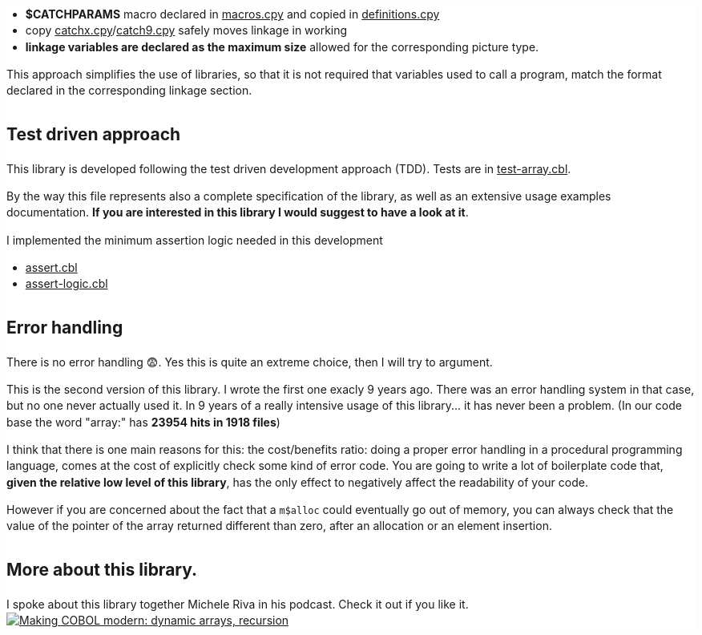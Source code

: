 * **$CATCHPARAMS** macro declared in [macros.cpy](copy/macros.cpy) and copied in [definitions.cpy](copy/definitions.cpy)
* copy [catchx.cpy](copy/catchx.cpy)/[catch9.cpy](copy/catch9.cpy) safely moves linkage in working
* **linkage variables are declared as the maximum size** allowed for the corresponding picture type.

This approach simplifies the use of libraries, so that it is not required that variables used to call a program, match the format declared in the corresponding linkage section.

## Test driven approach

This library is developed following the test driven development approach (TDD).
Tests are in [test-array.cbl](test-array.cbl).

By the way this file represents also a complete specification of the library, as well as an extensive usage examples documentation. **If you are interested in this library I would suggest to have a look at it**.

I implemented the minimum assertion logic needed in this development

* [assert.cbl](assert.cbl)
* [assert-logic.cbl](assert-logic.cbl)

## Error handling

There is no error handling :fearful:. Yes this is quite an extreme choice, then I will try to argument.

This is the second version of this library. I wrote the first one exacly 9 years ago. There was an error handling system in that case, but no one never actually used it. In 9 years of a really intensive usage of this library... it has never been a problem. (In our code base the word "array:" has **23954 hits in 1918 files**)

I think that there is one main reasons for this: the cost/benefits ratio: doing a proper error handling in a procedural programming language, comes at the cost of explicitly check some kind of error code. You are going to write a lot of boilerplate code that, **given the relative low level of this library**, has the only effect to negatively affect the readability of your code.

However if you are concerned about the fact that a `m$alloc` could eventually go out of memory, you can always check that the value of the pointer of the array returned different than zero, after an allocation or an element insertion.

## More about this library.

I spoke about this library together Michele Riva in his podcast. Check it out if you like it.
[![Making COBOL modern: dynamic arrays, recursion](https://www.youtube.com/watch?v=uQP89kG6K4k/0.jpg)](https://www.youtube.com/watch?v=uQP89kG6K4k)
